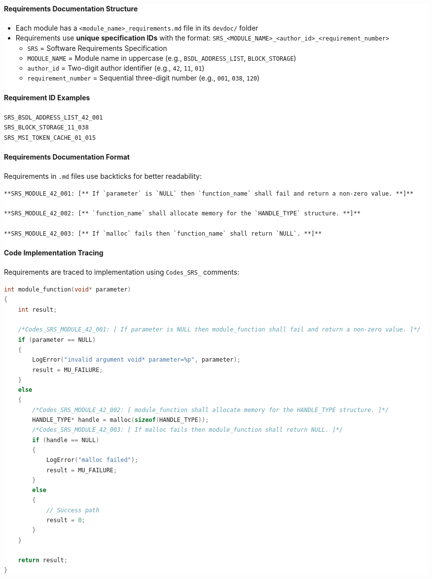 #### Requirements Documentation Structure
- Each module has a `<module_name>_requirements.md` file in its `devdoc/` folder
- Requirements use **unique specification IDs** with the format: `SRS_<MODULE_NAME>_<author_id>_<requirement_number>`
  - `SRS` = Software Requirements Specification
  - `MODULE_NAME` = Module name in uppercase (e.g., `BSDL_ADDRESS_LIST`, `BLOCK_STORAGE`)
  - `author_id` = Two-digit author identifier (e.g., `42`, `11`, `01`)
  - `requirement_number` = Sequential three-digit number (e.g., `001`, `038`, `120`)

#### Requirement ID Examples
```
SRS_BSDL_ADDRESS_LIST_42_001
SRS_BLOCK_STORAGE_11_038
SRS_MSI_TOKEN_CACHE_01_015
```

#### Requirements Documentation Format
Requirements in `.md` files use backticks for better readability:
```markdown
**SRS_MODULE_42_001: [** If `parameter` is `NULL` then `function_name` shall fail and return a non-zero value. **]**

**SRS_MODULE_42_002: [** `function_name` shall allocate memory for the `HANDLE_TYPE` structure. **]**

**SRS_MODULE_42_003: [** If `malloc` fails then `function_name` shall return `NULL`. **]**
```

#### Code Implementation Tracing
Requirements are traced to implementation using `Codes_SRS_` comments:
```c
int module_function(void* parameter)
{
    int result;
    
    /*Codes_SRS_MODULE_42_001: [ If parameter is NULL then module_function shall fail and return a non-zero value. ]*/
    if (parameter == NULL)
    {
        LogError("invalid argument void* parameter=%p", parameter);
        result = MU_FAILURE;
    }
    else
    {
        /*Codes_SRS_MODULE_42_002: [ module_function shall allocate memory for the HANDLE_TYPE structure. ]*/
        HANDLE_TYPE* handle = malloc(sizeof(HANDLE_TYPE));
        /*Codes_SRS_MODULE_42_003: [ If malloc fails then module_function shall return NULL. ]*/
        if (handle == NULL)
        {
            LogError("malloc failed");
            result = MU_FAILURE;
        }
        else
        {
            // Success path
            result = 0;
        }
    }
    
    return result;
}
```

